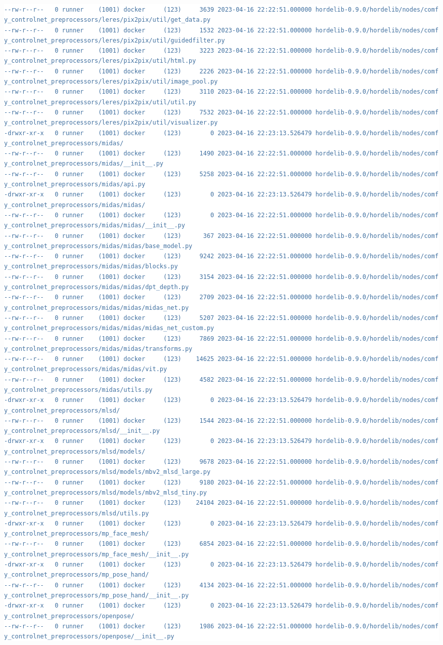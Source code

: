 ```diff
--rw-r--r--   0 runner    (1001) docker     (123)     3639 2023-04-16 22:22:51.000000 hordelib-0.9.0/hordelib/nodes/comfy_controlnet_preprocessors/leres/pix2pix/util/get_data.py
--rw-r--r--   0 runner    (1001) docker     (123)     1532 2023-04-16 22:22:51.000000 hordelib-0.9.0/hordelib/nodes/comfy_controlnet_preprocessors/leres/pix2pix/util/guidedfilter.py
--rw-r--r--   0 runner    (1001) docker     (123)     3223 2023-04-16 22:22:51.000000 hordelib-0.9.0/hordelib/nodes/comfy_controlnet_preprocessors/leres/pix2pix/util/html.py
--rw-r--r--   0 runner    (1001) docker     (123)     2226 2023-04-16 22:22:51.000000 hordelib-0.9.0/hordelib/nodes/comfy_controlnet_preprocessors/leres/pix2pix/util/image_pool.py
--rw-r--r--   0 runner    (1001) docker     (123)     3110 2023-04-16 22:22:51.000000 hordelib-0.9.0/hordelib/nodes/comfy_controlnet_preprocessors/leres/pix2pix/util/util.py
--rw-r--r--   0 runner    (1001) docker     (123)     7532 2023-04-16 22:22:51.000000 hordelib-0.9.0/hordelib/nodes/comfy_controlnet_preprocessors/leres/pix2pix/util/visualizer.py
-drwxr-xr-x   0 runner    (1001) docker     (123)        0 2023-04-16 22:23:13.526479 hordelib-0.9.0/hordelib/nodes/comfy_controlnet_preprocessors/midas/
--rw-r--r--   0 runner    (1001) docker     (123)     1490 2023-04-16 22:22:51.000000 hordelib-0.9.0/hordelib/nodes/comfy_controlnet_preprocessors/midas/__init__.py
--rw-r--r--   0 runner    (1001) docker     (123)     5258 2023-04-16 22:22:51.000000 hordelib-0.9.0/hordelib/nodes/comfy_controlnet_preprocessors/midas/api.py
-drwxr-xr-x   0 runner    (1001) docker     (123)        0 2023-04-16 22:23:13.526479 hordelib-0.9.0/hordelib/nodes/comfy_controlnet_preprocessors/midas/midas/
--rw-r--r--   0 runner    (1001) docker     (123)        0 2023-04-16 22:22:51.000000 hordelib-0.9.0/hordelib/nodes/comfy_controlnet_preprocessors/midas/midas/__init__.py
--rw-r--r--   0 runner    (1001) docker     (123)      367 2023-04-16 22:22:51.000000 hordelib-0.9.0/hordelib/nodes/comfy_controlnet_preprocessors/midas/midas/base_model.py
--rw-r--r--   0 runner    (1001) docker     (123)     9242 2023-04-16 22:22:51.000000 hordelib-0.9.0/hordelib/nodes/comfy_controlnet_preprocessors/midas/midas/blocks.py
--rw-r--r--   0 runner    (1001) docker     (123)     3154 2023-04-16 22:22:51.000000 hordelib-0.9.0/hordelib/nodes/comfy_controlnet_preprocessors/midas/midas/dpt_depth.py
--rw-r--r--   0 runner    (1001) docker     (123)     2709 2023-04-16 22:22:51.000000 hordelib-0.9.0/hordelib/nodes/comfy_controlnet_preprocessors/midas/midas/midas_net.py
--rw-r--r--   0 runner    (1001) docker     (123)     5207 2023-04-16 22:22:51.000000 hordelib-0.9.0/hordelib/nodes/comfy_controlnet_preprocessors/midas/midas/midas_net_custom.py
--rw-r--r--   0 runner    (1001) docker     (123)     7869 2023-04-16 22:22:51.000000 hordelib-0.9.0/hordelib/nodes/comfy_controlnet_preprocessors/midas/midas/transforms.py
--rw-r--r--   0 runner    (1001) docker     (123)    14625 2023-04-16 22:22:51.000000 hordelib-0.9.0/hordelib/nodes/comfy_controlnet_preprocessors/midas/midas/vit.py
--rw-r--r--   0 runner    (1001) docker     (123)     4582 2023-04-16 22:22:51.000000 hordelib-0.9.0/hordelib/nodes/comfy_controlnet_preprocessors/midas/utils.py
-drwxr-xr-x   0 runner    (1001) docker     (123)        0 2023-04-16 22:23:13.526479 hordelib-0.9.0/hordelib/nodes/comfy_controlnet_preprocessors/mlsd/
--rw-r--r--   0 runner    (1001) docker     (123)     1544 2023-04-16 22:22:51.000000 hordelib-0.9.0/hordelib/nodes/comfy_controlnet_preprocessors/mlsd/__init__.py
-drwxr-xr-x   0 runner    (1001) docker     (123)        0 2023-04-16 22:23:13.526479 hordelib-0.9.0/hordelib/nodes/comfy_controlnet_preprocessors/mlsd/models/
--rw-r--r--   0 runner    (1001) docker     (123)     9678 2023-04-16 22:22:51.000000 hordelib-0.9.0/hordelib/nodes/comfy_controlnet_preprocessors/mlsd/models/mbv2_mlsd_large.py
--rw-r--r--   0 runner    (1001) docker     (123)     9180 2023-04-16 22:22:51.000000 hordelib-0.9.0/hordelib/nodes/comfy_controlnet_preprocessors/mlsd/models/mbv2_mlsd_tiny.py
--rw-r--r--   0 runner    (1001) docker     (123)    24104 2023-04-16 22:22:51.000000 hordelib-0.9.0/hordelib/nodes/comfy_controlnet_preprocessors/mlsd/utils.py
-drwxr-xr-x   0 runner    (1001) docker     (123)        0 2023-04-16 22:23:13.526479 hordelib-0.9.0/hordelib/nodes/comfy_controlnet_preprocessors/mp_face_mesh/
--rw-r--r--   0 runner    (1001) docker     (123)     6854 2023-04-16 22:22:51.000000 hordelib-0.9.0/hordelib/nodes/comfy_controlnet_preprocessors/mp_face_mesh/__init__.py
-drwxr-xr-x   0 runner    (1001) docker     (123)        0 2023-04-16 22:23:13.526479 hordelib-0.9.0/hordelib/nodes/comfy_controlnet_preprocessors/mp_pose_hand/
--rw-r--r--   0 runner    (1001) docker     (123)     4134 2023-04-16 22:22:51.000000 hordelib-0.9.0/hordelib/nodes/comfy_controlnet_preprocessors/mp_pose_hand/__init__.py
-drwxr-xr-x   0 runner    (1001) docker     (123)        0 2023-04-16 22:23:13.526479 hordelib-0.9.0/hordelib/nodes/comfy_controlnet_preprocessors/openpose/
--rw-r--r--   0 runner    (1001) docker     (123)     1986 2023-04-16 22:22:51.000000 hordelib-0.9.0/hordelib/nodes/comfy_controlnet_preprocessors/openpose/__init__.py
```
